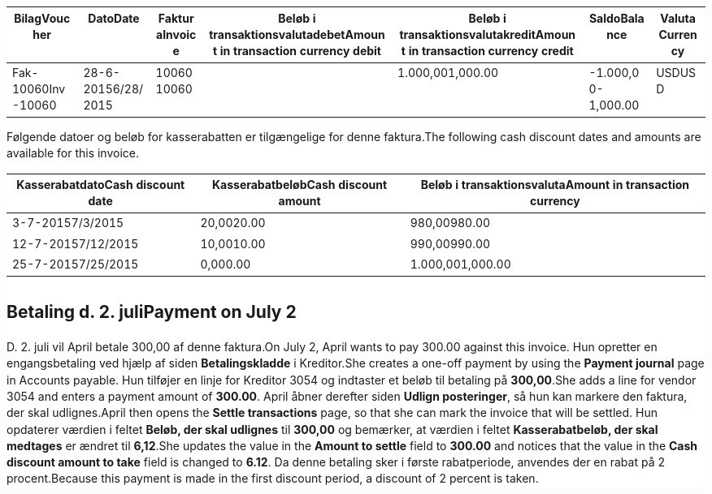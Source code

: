 | <span data-ttu-id="5b3f5-109">Bilag</span><span class="sxs-lookup"><span data-stu-id="5b3f5-109">Voucher</span></span>   | <span data-ttu-id="5b3f5-110">Dato</span><span class="sxs-lookup"><span data-stu-id="5b3f5-110">Date</span></span>      | <span data-ttu-id="5b3f5-111">Faktura</span><span class="sxs-lookup"><span data-stu-id="5b3f5-111">Invoice</span></span> | <span data-ttu-id="5b3f5-112">Beløb i transaktionsvalutadebet</span><span class="sxs-lookup"><span data-stu-id="5b3f5-112">Amount in transaction currency debit</span></span> | <span data-ttu-id="5b3f5-113">Beløb i transaktionsvalutakredit</span><span class="sxs-lookup"><span data-stu-id="5b3f5-113">Amount in transaction currency credit</span></span> | <span data-ttu-id="5b3f5-114">Saldo</span><span class="sxs-lookup"><span data-stu-id="5b3f5-114">Balance</span></span>   | <span data-ttu-id="5b3f5-115">Valuta</span><span class="sxs-lookup"><span data-stu-id="5b3f5-115">Currency</span></span> |
|-----------|-----------|---------|--------------------------------------|---------------------------------------|-----------|----------|
| <span data-ttu-id="5b3f5-116">Fak-10060</span><span class="sxs-lookup"><span data-stu-id="5b3f5-116">Inv-10060</span></span> | <span data-ttu-id="5b3f5-117">28-6-2015</span><span class="sxs-lookup"><span data-stu-id="5b3f5-117">6/28/2015</span></span> | <span data-ttu-id="5b3f5-118">10060</span><span class="sxs-lookup"><span data-stu-id="5b3f5-118">10060</span></span>   |                                      | <span data-ttu-id="5b3f5-119">1.000,00</span><span class="sxs-lookup"><span data-stu-id="5b3f5-119">1,000.00</span></span>                              | <span data-ttu-id="5b3f5-120">-1.000,00</span><span class="sxs-lookup"><span data-stu-id="5b3f5-120">-1,000.00</span></span> | <span data-ttu-id="5b3f5-121">USD</span><span class="sxs-lookup"><span data-stu-id="5b3f5-121">USD</span></span>      |

<span data-ttu-id="5b3f5-122">Følgende datoer og beløb for kasserabatten er tilgængelige for denne faktura.</span><span class="sxs-lookup"><span data-stu-id="5b3f5-122">The following cash discount dates and amounts are available for this invoice.</span></span>

| <span data-ttu-id="5b3f5-123">Kasserabatdato</span><span class="sxs-lookup"><span data-stu-id="5b3f5-123">Cash discount date</span></span> | <span data-ttu-id="5b3f5-124">Kasserabatbeløb</span><span class="sxs-lookup"><span data-stu-id="5b3f5-124">Cash discount amount</span></span> | <span data-ttu-id="5b3f5-125">Beløb i transaktionsvaluta</span><span class="sxs-lookup"><span data-stu-id="5b3f5-125">Amount in transaction currency</span></span> |
|--------------------|----------------------|--------------------------------|
| <span data-ttu-id="5b3f5-126">3-7-2015</span><span class="sxs-lookup"><span data-stu-id="5b3f5-126">7/3/2015</span></span>           | <span data-ttu-id="5b3f5-127">20,00</span><span class="sxs-lookup"><span data-stu-id="5b3f5-127">20.00</span></span>                | <span data-ttu-id="5b3f5-128">980,00</span><span class="sxs-lookup"><span data-stu-id="5b3f5-128">980.00</span></span>                         |
| <span data-ttu-id="5b3f5-129">12-7-2015</span><span class="sxs-lookup"><span data-stu-id="5b3f5-129">7/12/2015</span></span>          | <span data-ttu-id="5b3f5-130">10,00</span><span class="sxs-lookup"><span data-stu-id="5b3f5-130">10.00</span></span>                | <span data-ttu-id="5b3f5-131">990,00</span><span class="sxs-lookup"><span data-stu-id="5b3f5-131">990.00</span></span>                         |
| <span data-ttu-id="5b3f5-132">25-7-2015</span><span class="sxs-lookup"><span data-stu-id="5b3f5-132">7/25/2015</span></span>          | <span data-ttu-id="5b3f5-133">0,00</span><span class="sxs-lookup"><span data-stu-id="5b3f5-133">0.00</span></span>                 | <span data-ttu-id="5b3f5-134">1.000,00</span><span class="sxs-lookup"><span data-stu-id="5b3f5-134">1,000.00</span></span>                       |

## <a name="payment-on-july-2"></a><span data-ttu-id="5b3f5-135">Betaling d. 2. juli</span><span class="sxs-lookup"><span data-stu-id="5b3f5-135">Payment on July 2</span></span>
<span data-ttu-id="5b3f5-136">D. 2. juli vil April betale 300,00 af denne faktura.</span><span class="sxs-lookup"><span data-stu-id="5b3f5-136">On July 2, April wants to pay 300.00 against this invoice.</span></span> <span data-ttu-id="5b3f5-137">Hun opretter en engangsbetaling ved hjælp af siden **Betalingskladde** i Kreditor.</span><span class="sxs-lookup"><span data-stu-id="5b3f5-137">She creates a one-off payment by using the **Payment journal** page in Accounts payable.</span></span> <span data-ttu-id="5b3f5-138">Hun tilføjer en linje for Kreditor 3054 og indtaster et beløb til betaling på **300,00**.</span><span class="sxs-lookup"><span data-stu-id="5b3f5-138">She adds a line for vendor 3054 and enters a payment amount of **300.00**.</span></span> <span data-ttu-id="5b3f5-139">April åbner derefter siden **Udlign posteringer**, så hun kan markere den faktura, der skal udlignes.</span><span class="sxs-lookup"><span data-stu-id="5b3f5-139">April then opens the **Settle transactions** page, so that she can mark the invoice that will be settled.</span></span> <span data-ttu-id="5b3f5-140">Hun opdaterer værdien i feltet **Beløb, der skal udlignes** til **300,00** og bemærker, at værdien i feltet **Kasserabatbeløb, der skal medtages** er ændret til **6,12**.</span><span class="sxs-lookup"><span data-stu-id="5b3f5-140">She updates the value in the **Amount to settle** field to **300.00** and notices that the value in the **Cash discount amount to take** field is changed to **6.12**.</span></span> <span data-ttu-id="5b3f5-141">Da denne betaling sker i første rabatperiode, anvendes der en rabat på 2 procent.</span><span class="sxs-lookup"><span data-stu-id="5b3f5-141">Because this payment is made in the first discount period, a discount of 2 percent is taken.</span></span>
